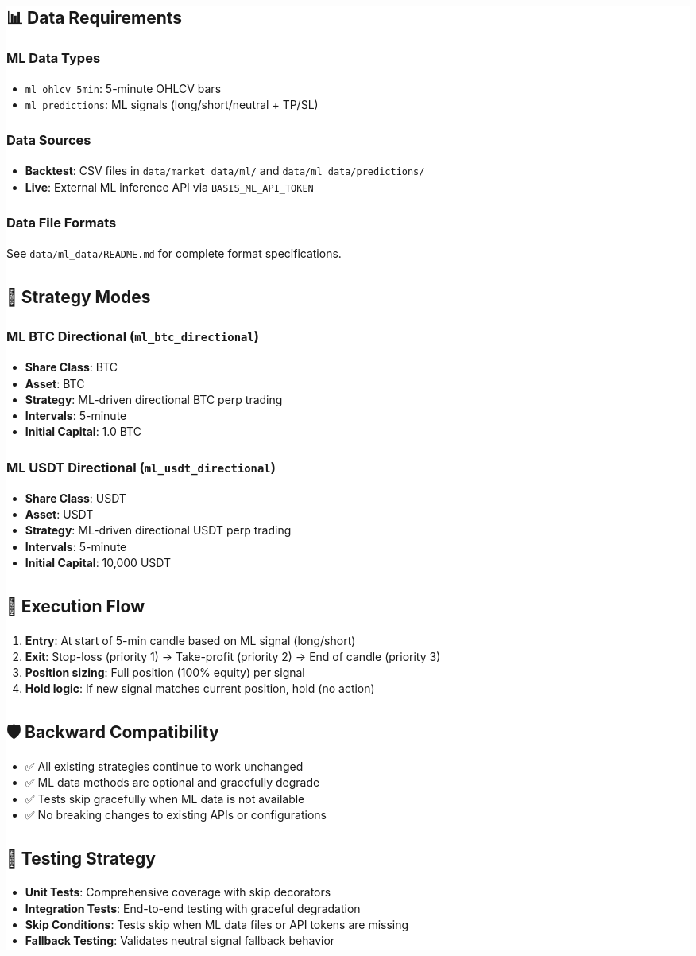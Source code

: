 ## 📊 Data Requirements

### ML Data Types
- `ml_ohlcv_5min`: 5-minute OHLCV bars
- `ml_predictions`: ML signals (long/short/neutral + TP/SL)

### Data Sources
- **Backtest**: CSV files in `data/market_data/ml/` and `data/ml_data/predictions/`
- **Live**: External ML inference API via `BASIS_ML_API_TOKEN`

### Data File Formats
See `data/ml_data/README.md` for complete format specifications.

## 🎯 Strategy Modes

### ML BTC Directional (`ml_btc_directional`)
- **Share Class**: BTC
- **Asset**: BTC
- **Strategy**: ML-driven directional BTC perp trading
- **Intervals**: 5-minute
- **Initial Capital**: 1.0 BTC

### ML USDT Directional (`ml_usdt_directional`)
- **Share Class**: USDT
- **Asset**: USDT
- **Strategy**: ML-driven directional USDT perp trading
- **Intervals**: 5-minute
- **Initial Capital**: 10,000 USDT

## 🔄 Execution Flow

1. **Entry**: At start of 5-min candle based on ML signal (long/short)
2. **Exit**: Stop-loss (priority 1) → Take-profit (priority 2) → End of candle (priority 3)
3. **Position sizing**: Full position (100% equity) per signal
4. **Hold logic**: If new signal matches current position, hold (no action)

## 🛡️ Backward Compatibility

- ✅ All existing strategies continue to work unchanged
- ✅ ML data methods are optional and gracefully degrade
- ✅ Tests skip gracefully when ML data is not available
- ✅ No breaking changes to existing APIs or configurations

## 🧪 Testing Strategy

- **Unit Tests**: Comprehensive coverage with skip decorators
- **Integration Tests**: End-to-end testing with graceful degradation
- **Skip Conditions**: Tests skip when ML data files or API tokens are missing
- **Fallback Testing**: Validates neutral signal fallback behavior
